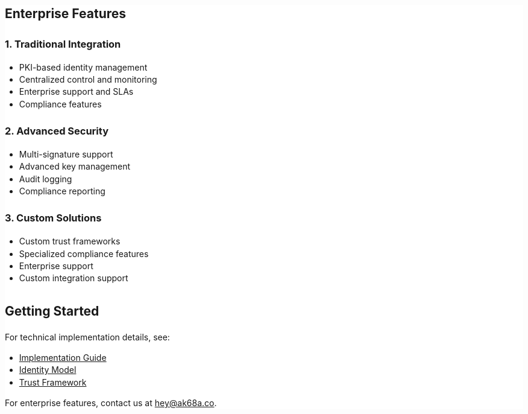 ## Enterprise Features

### 1. Traditional Integration
- PKI-based identity management
- Centralized control and monitoring
- Enterprise support and SLAs
- Compliance features

### 2. Advanced Security
- Multi-signature support
- Advanced key management
- Audit logging
- Compliance reporting

### 3. Custom Solutions
- Custom trust frameworks
- Specialized compliance features
- Enterprise support
- Custom integration support

## Getting Started

For technical implementation details, see:
- [Implementation Guide](./implementation.md)
- [Identity Model](./identity-model.md)
- [Trust Framework](./trust-framework.md)

For enterprise features, contact us at [hey@ak68a.co](mailto:hey@ak68a.co). 